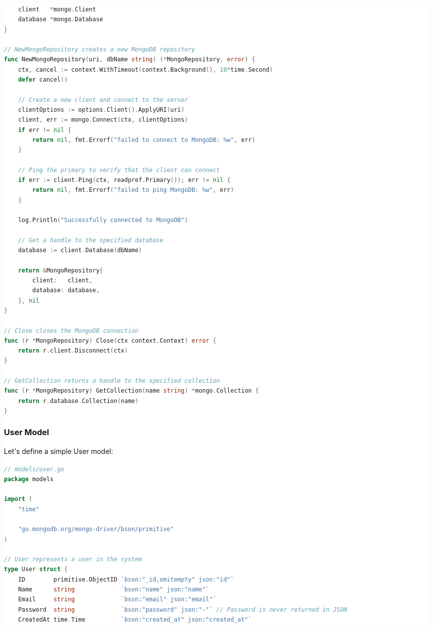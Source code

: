 ```go
	client   *mongo.Client
	database *mongo.Database
}

// NewMongoRepository creates a new MongoDB repository
func NewMongoRepository(uri, dbName string) (*MongoRepository, error) {
	ctx, cancel := context.WithTimeout(context.Background(), 10*time.Second)
	defer cancel()

	// Create a new client and connect to the server
	clientOptions := options.Client().ApplyURI(uri)
	client, err := mongo.Connect(ctx, clientOptions)
	if err != nil {
		return nil, fmt.Errorf("failed to connect to MongoDB: %w", err)
	}

	// Ping the primary to verify that the client can connect
	if err := client.Ping(ctx, readpref.Primary()); err != nil {
		return nil, fmt.Errorf("failed to ping MongoDB: %w", err)
	}

	log.Println("Successfully connected to MongoDB")
	
	// Get a handle to the specified database
	database := client.Database(dbName)

	return &MongoRepository{
		client:   client,
		database: database,
	}, nil
}

// Close closes the MongoDB connection
func (r *MongoRepository) Close(ctx context.Context) error {
	return r.client.Disconnect(ctx)
}

// GetCollection returns a handle to the specified collection
func (r *MongoRepository) GetCollection(name string) *mongo.Collection {
	return r.database.Collection(name)
}
```

### User Model

Let's define a simple User model:

```go
// models/user.go
package models

import (
	"time"

	"go.mongodb.org/mongo-driver/bson/primitive"
)

// User represents a user in the system
type User struct {
	ID        primitive.ObjectID `bson:"_id,omitempty" json:"id"`
	Name      string             `bson:"name" json:"name"`
	Email     string             `bson:"email" json:"email"`
	Password  string             `bson:"password" json:"-"` // Password is never returned in JSON
	CreatedAt time.Time          `bson:"created_at" json:"created_at"`
```